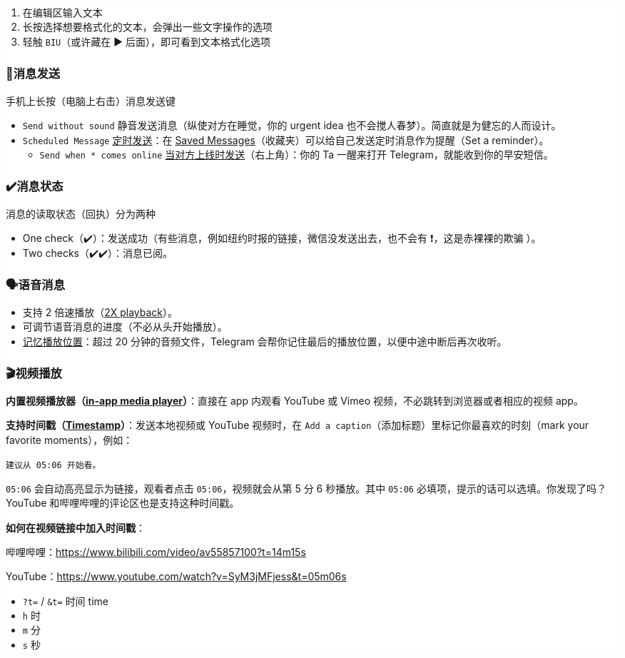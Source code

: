 1. 在编辑区输入文本
2. 长按选择想要格式化的文本，会弹出一些文字操作的选项
3. 轻触 `BIU`（或许藏在 ▶️ 后面），即可看到文本格式化选项



### 📡消息发送

手机上长按（电脑上右击）消息发送键

- `Send without sound` 静音发送消息（纵使对方在睡觉，你的 urgent idea 也不会搅人春梦）。简直就是为健忘的人而设计。
- `Scheduled Message` [定时发送](https://telegram.org/blog/scheduled-reminders-themes)：在 [Saved Messages](https://telegram.org/blog/albums-saved-messages#saved-messages)（收藏夹）可以给自己发送定时消息作为提醒（Set a reminder）。
  - `Send when * comes online` [当对方上线时发送](https://telegram.org/blog#send-when-online)（右上角）：你的 Ta 一醒来打开 Telegram，就能收到你的早安短信。



### ✔️消息状态

消息的读取状态（回执）分为两种

- One check（✔️）：发送成功（有些消息，例如纽约时报的链接，微信没发送出去，也不会有 ❗，这是赤裸裸的欺骗 ）。
- Two checks（✔️✔️）：消息已阅。



### 🗣️语音消息

- 支持 2 倍速播放（[2X playback](https://telegram.org/blog/unread-replace-2x#double-time-playback-for-voice-and-video-messages)）。
- 可调节语音消息的进度（不必从头开始播放）。
- [记忆播放位置](https://telegram.org/blog#podcast-and-audiobook-support)：超过 20 分钟的音频文件，Telegram 会帮你记住最后的播放位置，以便中途中断后再次收听。



### 🎬视频播放

**内置视频播放器（[in-app media player](https://telegram.org/blog/share-preview#new-video-player)）**：直接在 app 内观看 YouTube 或 Vimeo 视频，不必跳转到浏览器或者相应的视频 app。

**支持时间戳（[Timestamp](https://telegram.org/blog/silent-messages-slow-mode#timestamps-and-improved-scrubbing)）**：发送本地视频或 YouTube 视频时，在 `Add a caption`（添加标题）里标记你最喜欢的时刻（mark your favorite moments），例如：

```
建议从 05:06 开始看。
```

`05:06` 会自动高亮显示为链接，观看者点击 `05:06`，视频就会从第 5 分 6 秒播放。其中 `05:06` 必填项，提示的话可以选填。你发现了吗？YouTube 和哔哩哔哩的评论区也是支持这种时间戳。

**如何在视频链接中加入时间戳**：

哔哩哔哩：https://www.bilibili.com/video/av55857100?t=14m15s

YouTube：https://www.youtube.com/watch?v=SyM3jMFjess&t=05m06s

- `?t=` / `&t=` 时间 time
- `h` 时
- `m` 分
- `s` 秒
